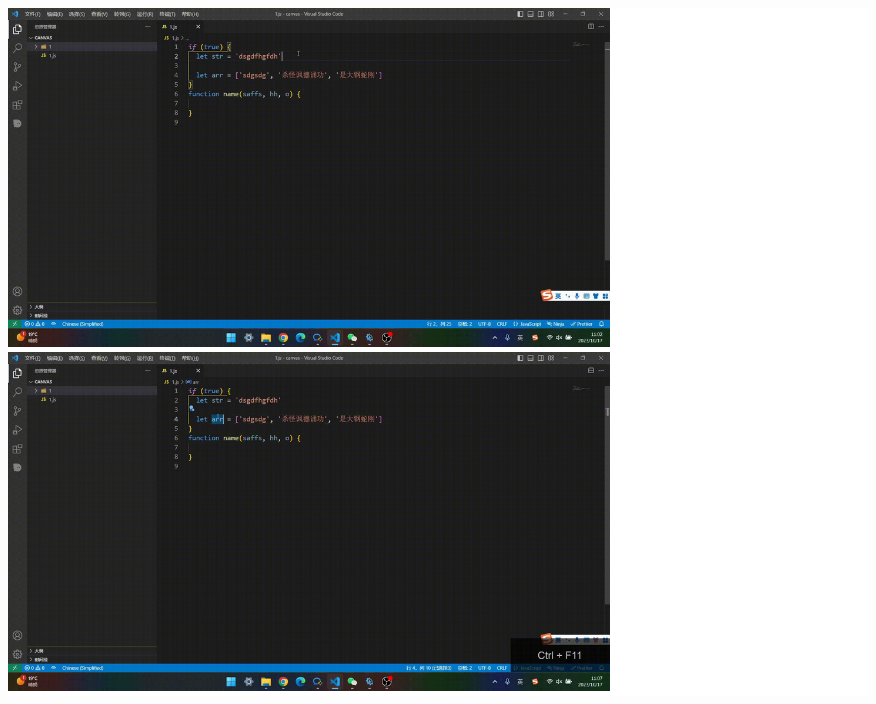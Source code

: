 <img src="public/img/example1.gif" alt="log" title="example1" width="70%" >

<br>

<img src="public/img/example2.gif" alt="select log" title="example2" width="70%">
